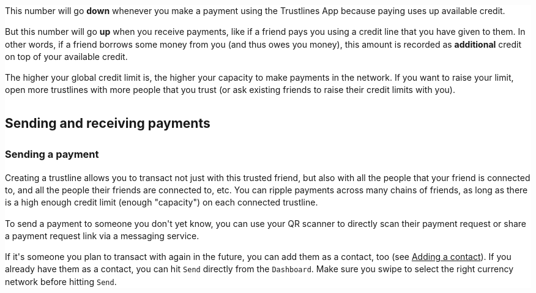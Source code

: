 This number will go **down** whenever you make a payment using the Trustlines App because paying uses up available credit.

But this number will go **up** when you receive payments, like if a friend pays you using a credit line that you have given to them. In other words, if a friend borrows some money from you (and thus owes you money), this amount is recorded as **additional** credit on top of your available credit.

The higher your global credit limit is, the higher your capacity to make payments in the network. If you want to raise your limit, open more trustlines with more people that you trust (or ask existing friends to raise their credit limits with you).

## Sending and receiving payments

### Sending a payment

Creating a trustline allows you to transact not just with this trusted friend, but also with all the people that your friend is connected to, and all the people their friends are connected to, etc. You can ripple payments across many chains of friends, as long as there is a high enough credit limit (enough "capacity") on each connected trustline.

To send a payment to someone you don't yet know, you can use your QR scanner to directly scan their payment request or share a payment request link via a messaging service.

If it's someone you plan to transact with again in the future, you can add them as a contact, too (see [Adding a contact](#adding-a-contact)). If you already have them as a contact, you can hit `Send` directly from the `Dashboard`. Make sure you swipe to select the right currency network before hitting `Send`.
